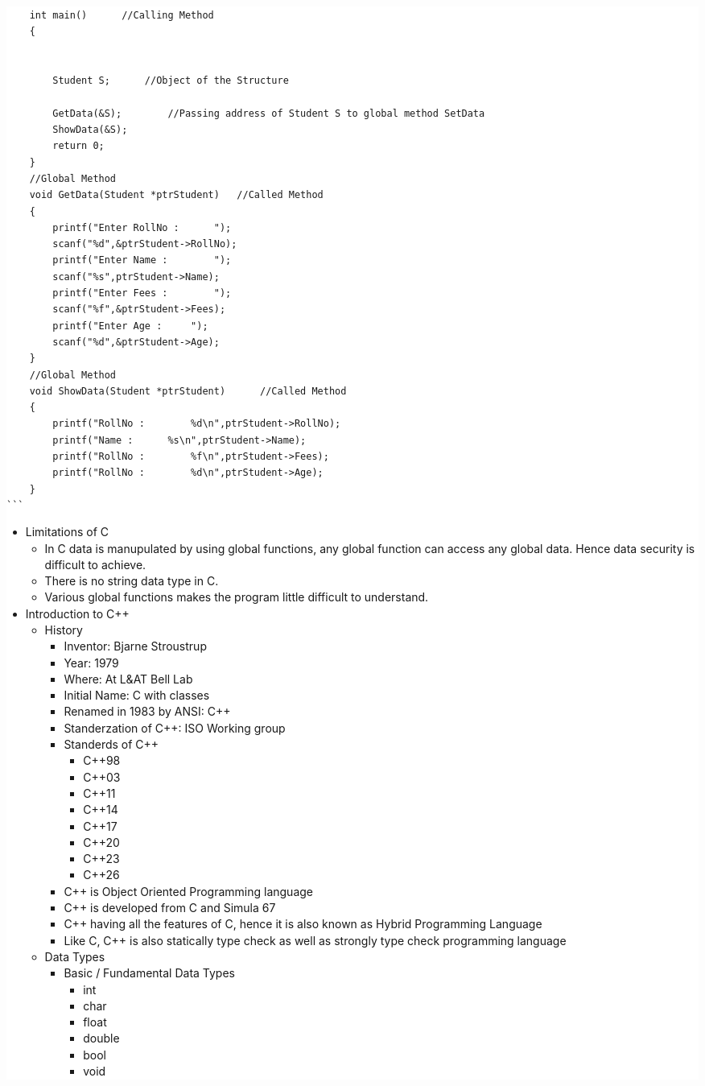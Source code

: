 		int main()		//Calling Method
		{


			Student S;		//Object of the Structure

			GetData(&S);		//Passing address of Student S to global method SetData
			ShowData(&S);
			return 0;
		}
		//Global Method
		void GetData(Student *ptrStudent)	//Called Method
		{
			printf("Enter RollNo :		");
			scanf("%d",&ptrStudent->RollNo);
			printf("Enter Name :		");
			scanf("%s",ptrStudent->Name);
			printf("Enter Fees :		");
			scanf("%f",&ptrStudent->Fees);
			printf("Enter Age :		");
			scanf("%d",&ptrStudent->Age);
		}
		//Global Method
		void ShowData(Student *ptrStudent)		//Called Method
		{
			printf("RollNo :		%d\n",ptrStudent->RollNo);
			printf("Name :		%s\n",ptrStudent->Name);
			printf("RollNo :		%f\n",ptrStudent->Fees);
			printf("RollNo :		%d\n",ptrStudent->Age);
		}
	```
- Limitations of C
	- In C data is manupulated by using global functions, any global function can access any global data. Hence data security is difficult to achieve.
	- There is no string  data type in C.
	- Various global functions makes the program little difficult to understand.
- Introduction to C++
	- History
		- Inventor: Bjarne Stroustrup
		- Year: 1979
		- Where: At L&AT Bell Lab
		- Initial Name: C with classes
		- Renamed in 1983 by ANSI: C++
		- Standerzation of C++: ISO Working group
		- Standerds of C++
			- C++98
			- C++03
			- C++11
			- C++14
			- C++17
			- C++20
			- C++23
			- C++26
		- C++ is Object Oriented Programming language
		- C++ is developed from C and Simula 67
		- C++ having all the features of C, hence it is also known as Hybrid Programming Language
		- Like C, C++ is also statically type check as well as strongly type check programming language
	- Data Types
		- Basic / Fundamental Data Types
			- int
			- char
			- float
			- double
			- bool
			- void